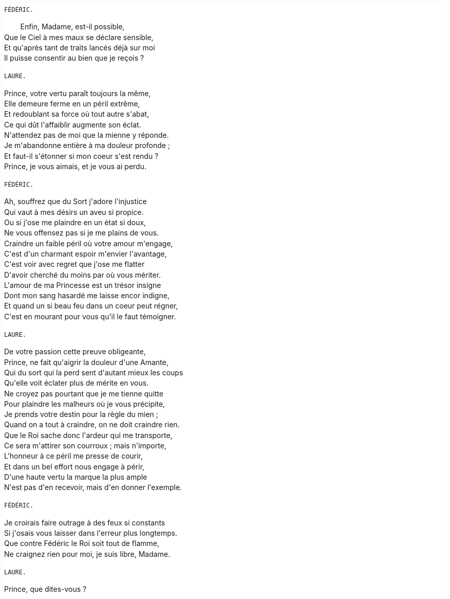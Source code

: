    FÉDÉRIC.
        Enfin, Madame, est-il possible,  
Que le Ciel à mes maux se déclare sensible,  
Et qu'après tant de traits lancés déjà sur moi  
Il puisse consentir au bien que je reçois ?  

    LAURE.
Prince, votre vertu paraît toujours la même,  
Elle demeure ferme en un péril extrême,  
Et redoublant sa force où tout autre s'abat,  
Ce qui dût l'affaiblir augmente son éclat.  
N'attendez pas de moi que la mienne y réponde.  
Je m'abandonne entière à ma douleur profonde ;  
Et faut-il s'étonner si mon coeur s'est rendu ?  
Prince, je vous aimais, et je vous ai perdu.  

    FÉDÉRIC.
Ah, souffrez que du Sort j'adore l'injustice  
Qui vaut à mes désirs un aveu si propice.  
Ou si j'ose me plaindre en un état si doux,  
Ne vous offensez pas si je me plains de vous.  
Craindre un faible péril où votre amour m'engage,  
C'est d'un charmant espoir m'envier l'avantage,  
C'est voir avec regret que j'ose me flatter  
D'avoir cherché du moins par où vous mériter.  
L'amour de ma Princesse est un trésor insigne  
Dont mon sang hasardé me laisse encor indigne,  
Et quand un si beau feu dans un coeur peut régner,  
C'est en mourant pour vous qu'il le faut témoigner.  

    LAURE.
De votre passion cette preuve obligeante,  
Prince, ne fait qu'aigrir la douleur d'une Amante,  
Qui du sort qui la perd sent d'autant mieux les coups  
Qu'elle voit éclater plus de mérite en vous.  
Ne croyez pas pourtant que je me tienne quitte  
Pour plaindre les malheurs où je vous précipite,  
Je prends votre destin pour la règle du mien ;  
Quand on a tout à craindre, on ne doit craindre rien.  
Que le Roi sache donc l'ardeur qui me transporte,  
Ce sera m'attirer son courroux ; mais n'importe,  
L'honneur à ce péril me presse de courir,  
Et dans un bel effort nous engage à périr,  
D'une haute vertu la marque la plus ample  
N'est pas d'en recevoir, mais d'en donner l'exemple.  

    FÉDÉRIC.
Je croirais faire outrage à des feux si constants  
Si j'osais vous laisser dans l'erreur plus longtemps.  
Que contre Fédéric le Roi soit tout de flamme,  
Ne craignez rien pour moi, je suis libre, Madame.  

    LAURE.
Prince, que dites-vous ?  
